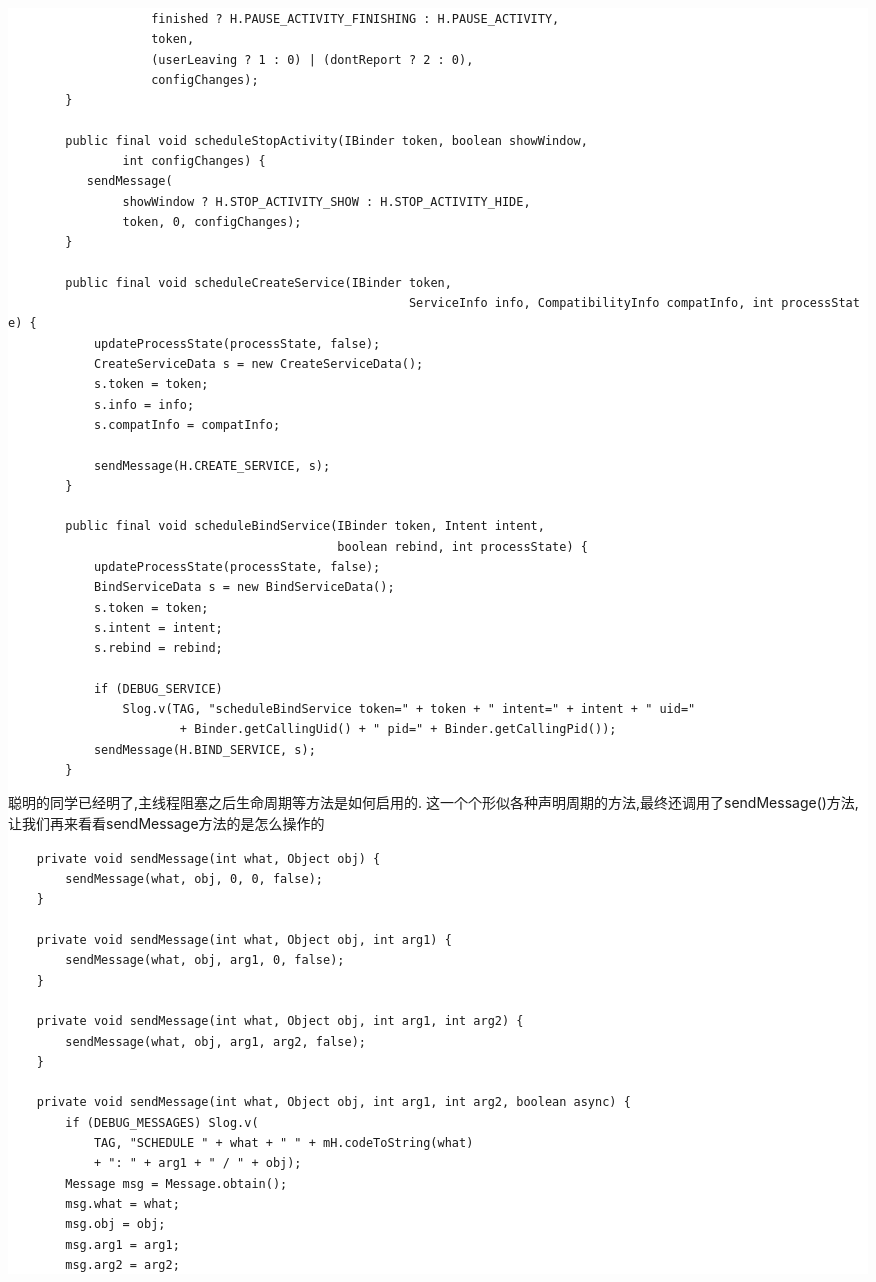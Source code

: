 ```
                    finished ? H.PAUSE_ACTIVITY_FINISHING : H.PAUSE_ACTIVITY,
                    token,
                    (userLeaving ? 1 : 0) | (dontReport ? 2 : 0),
                    configChanges);
        }

        public final void scheduleStopActivity(IBinder token, boolean showWindow,
                int configChanges) {
           sendMessage(
                showWindow ? H.STOP_ACTIVITY_SHOW : H.STOP_ACTIVITY_HIDE,
                token, 0, configChanges);
        }

        public final void scheduleCreateService(IBinder token,
                                                        ServiceInfo info, CompatibilityInfo compatInfo, int processState) {
            updateProcessState(processState, false);
            CreateServiceData s = new CreateServiceData();
            s.token = token;
            s.info = info;
            s.compatInfo = compatInfo;

            sendMessage(H.CREATE_SERVICE, s);
        }

        public final void scheduleBindService(IBinder token, Intent intent,
                                              boolean rebind, int processState) {
            updateProcessState(processState, false);
            BindServiceData s = new BindServiceData();
            s.token = token;
            s.intent = intent;
            s.rebind = rebind;

            if (DEBUG_SERVICE)
                Slog.v(TAG, "scheduleBindService token=" + token + " intent=" + intent + " uid="
                        + Binder.getCallingUid() + " pid=" + Binder.getCallingPid());
            sendMessage(H.BIND_SERVICE, s);
        }
```
聪明的同学已经明了,主线程阻塞之后生命周期等方法是如何启用的.
这一个个形似各种声明周期的方法,最终还调用了sendMessage()方法,让我们再来看看sendMessage方法的是怎么操作的
```
    private void sendMessage(int what, Object obj) {
        sendMessage(what, obj, 0, 0, false);
    }

    private void sendMessage(int what, Object obj, int arg1) {
        sendMessage(what, obj, arg1, 0, false);
    }

    private void sendMessage(int what, Object obj, int arg1, int arg2) {
        sendMessage(what, obj, arg1, arg2, false);
    }

    private void sendMessage(int what, Object obj, int arg1, int arg2, boolean async) {
        if (DEBUG_MESSAGES) Slog.v(
            TAG, "SCHEDULE " + what + " " + mH.codeToString(what)
            + ": " + arg1 + " / " + obj);
        Message msg = Message.obtain();
        msg.what = what;
        msg.obj = obj;
        msg.arg1 = arg1;
        msg.arg2 = arg2;
```